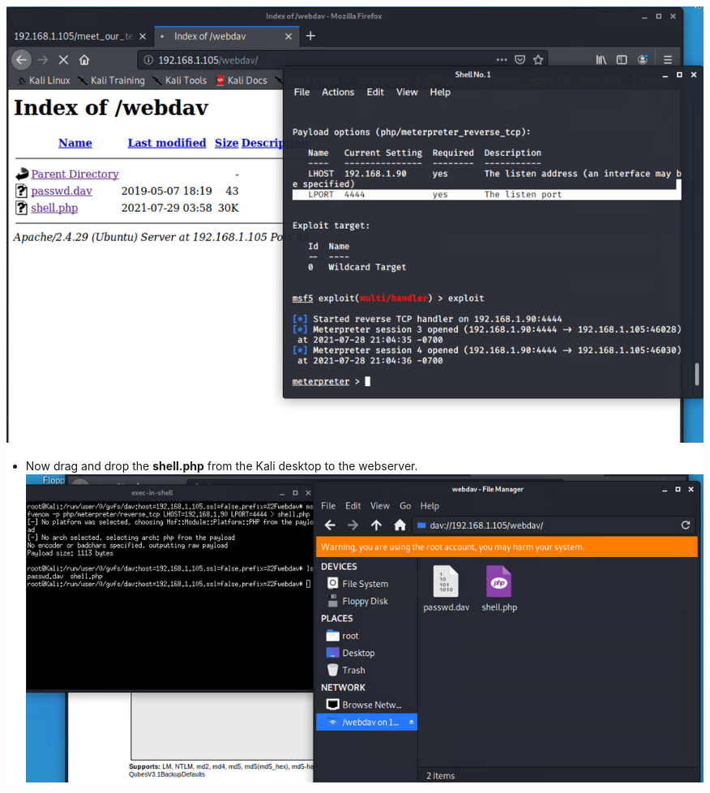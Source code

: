 ![listener](Images/reverse_shell_complete.png)


- Now drag and drop the **shell.php** from the Kali desktop to the webserver.
![msf-payload](Images/msfvenom_payload.png)
